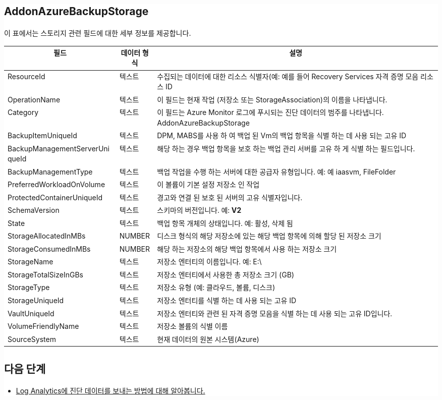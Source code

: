 ## <a name="addonazurebackupstorage"></a>AddonAzureBackupStorage

이 표에서는 스토리지 관련 필드에 대한 세부 정보를 제공합니다.

| **필드**                      | **데이터 형식** | **설명**                                              |
| ------------------------------ | ------------- | ------------------------------------------------------------ |
| ResourceId                     | 텍스트          | 수집되는 데이터에 대한 리소스 식별자(예: 예를 들어 Recovery Services 자격 증명 모음 리소스 ID |
| OperationName                  | 텍스트          | 이 필드는 현재 작업 (저장소 또는 StorageAssociation)의 이름을 나타냅니다. |
| Category                       | 텍스트          | 이 필드는 Azure Monitor 로그에 푸시되는 진단 데이터의 범주를 나타냅니다. AddonAzureBackupStorage |
| BackupItemUniqueId             | 텍스트          | DPM, MABS를 사용 하 여 백업 된 Vm의 백업 항목을 식별 하는 데 사용 되는 고유 ID |
| BackupManagementServerUniqueId | 텍스트          | 해당 하는 경우 백업 항목을 보호 하는 백업 관리 서버를 고유 하 게 식별 하는 필드입니다. |
| BackupManagementType           | 텍스트          | 백업 작업을 수행 하는 서버에 대한 공급자 유형입니다. 예: 예 iaasvm, FileFolder |
| PreferredWorkloadOnVolume      | 텍스트          | 이 볼륨이 기본 설정 저장소 인 작업      |
| ProtectedContainerUniqueId     | 텍스트          | 경고와 연결 된 보호 된 서버의 고유 식별자입니다. |
| SchemaVersion                  | 텍스트          | 스키마의 버전입니다. 예: **V2**                   |
| State                          | 텍스트          | 백업 항목 개체의 상태입니다. 예: 활성, 삭제 됨 |
| StorageAllocatedInMBs          | NUMBER        | 디스크 형식의 해당 저장소에 있는 해당 백업 항목에 의해 할당 된 저장소 크기 |
| StorageConsumedInMBs           | NUMBER        | 해당 하는 저장소의 해당 백업 항목에서 사용 하는 저장소 크기 |
| StorageName                    | 텍스트          | 저장소 엔터티의 이름입니다. 예: E:\                      |
| StorageTotalSizeInGBs          | 텍스트          | 저장소 엔터티에서 사용한 총 저장소 크기 (GB)     |
| StorageType                    | 텍스트          | 저장소 유형 (예: 클라우드, 볼륨, 디스크)             |
| StorageUniqueId                | 텍스트          | 저장소 엔터티를 식별 하는 데 사용 되는 고유 ID                |
| VaultUniqueId                  | 텍스트          | 저장소 엔터티와 관련 된 자격 증명 모음을 식별 하는 데 사용 되는 고유 ID입니다. |
| VolumeFriendlyName             | 텍스트          | 저장소 볼륨의 식별 이름                          |
| SourceSystem                   | 텍스트          | 현재 데이터의 원본 시스템(Azure)                    |

## <a name="next-steps"></a>다음 단계

- [Log Analytics에 진단 데이터를 보내는 방법에 대해 알아봅니다.](https://aka.ms/AA6il6r)